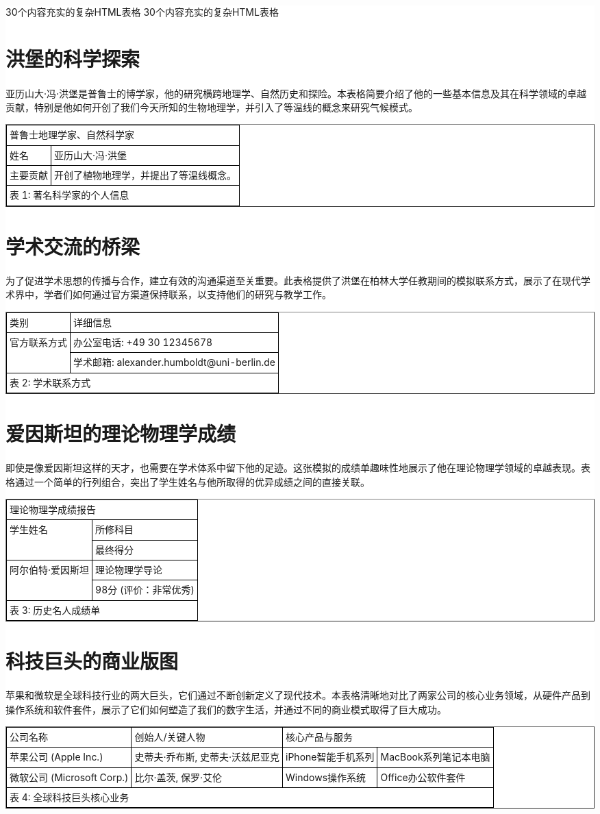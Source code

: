 30个内容充实的复杂HTML表格
30个内容充实的复杂HTML表格

# 洪堡的科学探索

亚历山大·冯·洪堡是普鲁士的博学家，他的研究横跨地理学、自然历史和探险。本表格简要介绍了他的一些基本信息及其在科学领域的卓越贡献，特别是他如何开创了我们今天所知的生物地理学，并引入了等温线的概念来研究气候模式。
<table border="1" style="border-collapse: collapse;">
  <tr>
    <td colspan="2" style="padding: 4px; border: 1px solid #000;">普鲁士地理学家、自然科学家</td>  </tr>  <tr>
    <td style="padding: 4px; border: 1px solid #000;">姓名</td>    <td style="padding: 4px; border: 1px solid #000;">亚历山大·冯·洪堡</td>  </tr>  <tr>
    <td style="padding: 4px; border: 1px solid #000;">主要贡献</td>    <td style="padding: 4px; border: 1px solid #000;">开创了植物地理学，并提出了等温线概念。</td>  </tr>  <tr>
    <td colspan="2" style="padding: 4px; border: 1px solid #000;">表 1: 著名科学家的个人信息</td>  </tr></table>

# 学术交流的桥梁

为了促进学术思想的传播与合作，建立有效的沟通渠道至关重要。此表格提供了洪堡在柏林大学任教期间的模拟联系方式，展示了在现代学术界中，学者们如何通过官方渠道保持联系，以支持他们的研究与教学工作。
<table border="1" style="border-collapse: collapse;">
  <tr>
    <td style="padding: 4px; border: 1px solid #000;">类别</td>    <td style="padding: 4px; border: 1px solid #000;">详细信息</td>  </tr>  <tr>
    <td rowspan="2" style="padding: 4px; border: 1px solid #000;">官方联系方式</td>    <td style="padding: 4px; border: 1px solid #000;">办公室电话: +49 30 12345678</td>  </tr>  <tr>
    <td style="padding: 4px; border: 1px solid #000;">学术邮箱: alexander.humboldt@uni-berlin.de</td>  </tr>  <tr>
    <td colspan="2" style="padding: 4px; border: 1px solid #000;">表 2: 学术联系方式</td>  </tr></table>

# 爱因斯坦的理论物理学成绩

即使是像爱因斯坦这样的天才，也需要在学术体系中留下他的足迹。这张模拟的成绩单趣味性地展示了他在理论物理学领域的卓越表现。表格通过一个简单的行列组合，突出了学生姓名与他所取得的优异成绩之间的直接关联。
<table border="1" style="border-collapse: collapse;">
  <tr>
    <td colspan="2" style="padding: 4px; border: 1px solid #000;">理论物理学成绩报告</td>  </tr>  <tr>
    <td rowspan="2" style="padding: 4px; border: 1px solid #000;">学生姓名</td>    <td style="padding: 4px; border: 1px solid #000;">所修科目</td>  </tr>  <tr>
    <td style="padding: 4px; border: 1px solid #000;">最终得分</td>  </tr>  <tr>
    <td rowspan="2" style="padding: 4px; border: 1px solid #000;">阿尔伯特·爱因斯坦</td>    <td style="padding: 4px; border: 1px solid #000;">理论物理学导论</td>  </tr>  <tr>
    <td style="padding: 4px; border: 1px solid #000;">98分 (评价：非常优秀)</td>  </tr>  <tr>
    <td colspan="2" style="padding: 4px; border: 1px solid #000;">表 3: 历史名人成绩单</td>  </tr></table>

# 科技巨头的商业版图

苹果和微软是全球科技行业的两大巨头，它们通过不断创新定义了现代技术。本表格清晰地对比了两家公司的核心业务领域，从硬件产品到操作系统和软件套件，展示了它们如何塑造了我们的数字生活，并通过不同的商业模式取得了巨大成功。
<table border="1" style="border-collapse: collapse;">
  <tr>
    <td style="padding: 4px; border: 1px solid #000;">公司名称</td>    <td style="padding: 4px; border: 1px solid #000;">创始人/关键人物</td>    <td colspan="2" style="padding: 4px; border: 1px solid #000;">核心产品与服务</td>  </tr>  <tr>
    <td style="padding: 4px; border: 1px solid #000;">苹果公司 (Apple Inc.)</td>    <td style="padding: 4px; border: 1px solid #000;">史蒂夫·乔布斯, 史蒂夫·沃兹尼亚克</td>    <td style="padding: 4px; border: 1px solid #000;">iPhone智能手机系列</td>    <td style="padding: 4px; border: 1px solid #000;">MacBook系列笔记本电脑</td>  </tr>  <tr>
    <td style="padding: 4px; border: 1px solid #000;">微软公司 (Microsoft Corp.)</td>    <td style="padding: 4px; border: 1px solid #000;">比尔·盖茨, 保罗·艾伦</td>    <td style="padding: 4px; border: 1px solid #000;">Windows操作系统</td>    <td style="padding: 4px; border: 1px solid #000;">Office办公软件套件</td>  </tr>  <tr>
    <td colspan="4" style="padding: 4px; border: 1px solid #000;">表 4: 全球科技巨头核心业务</td>  </tr></table>